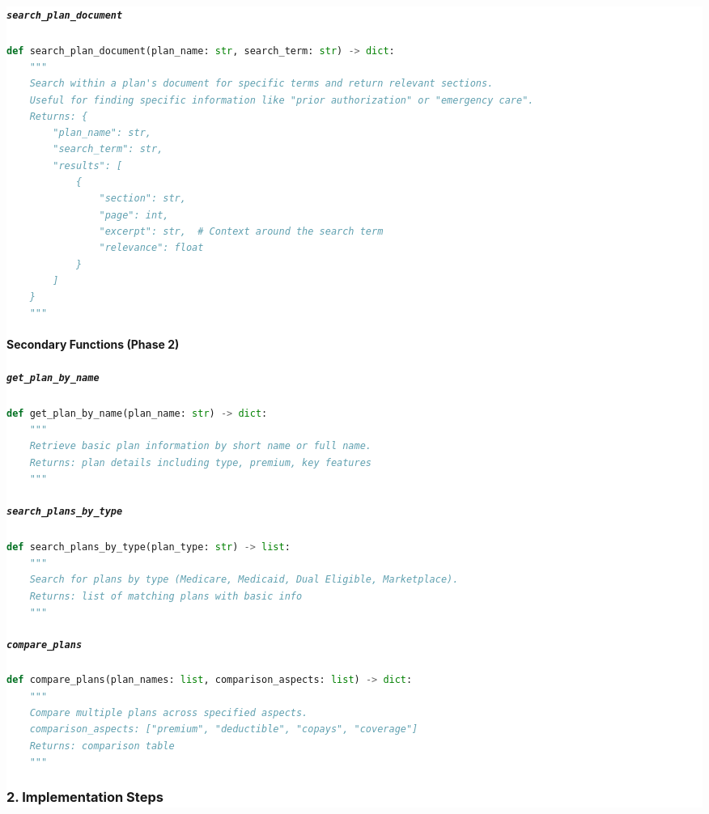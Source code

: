 ##### `search_plan_document`
```python
def search_plan_document(plan_name: str, search_term: str) -> dict:
    """
    Search within a plan's document for specific terms and return relevant sections.
    Useful for finding specific information like "prior authorization" or "emergency care".
    Returns: {
        "plan_name": str,
        "search_term": str,
        "results": [
            {
                "section": str,
                "page": int,
                "excerpt": str,  # Context around the search term
                "relevance": float
            }
        ]
    }
    """
```

#### Secondary Functions (Phase 2)

##### `get_plan_by_name`
```python
def get_plan_by_name(plan_name: str) -> dict:
    """
    Retrieve basic plan information by short name or full name.
    Returns: plan details including type, premium, key features
    """
```

##### `search_plans_by_type`
```python
def search_plans_by_type(plan_type: str) -> list:
    """
    Search for plans by type (Medicare, Medicaid, Dual Eligible, Marketplace).
    Returns: list of matching plans with basic info
    """
```

##### `compare_plans`
```python
def compare_plans(plan_names: list, comparison_aspects: list) -> dict:
    """
    Compare multiple plans across specified aspects.
    comparison_aspects: ["premium", "deductible", "copays", "coverage"]
    Returns: comparison table
    """
```

### 2. Implementation Steps
